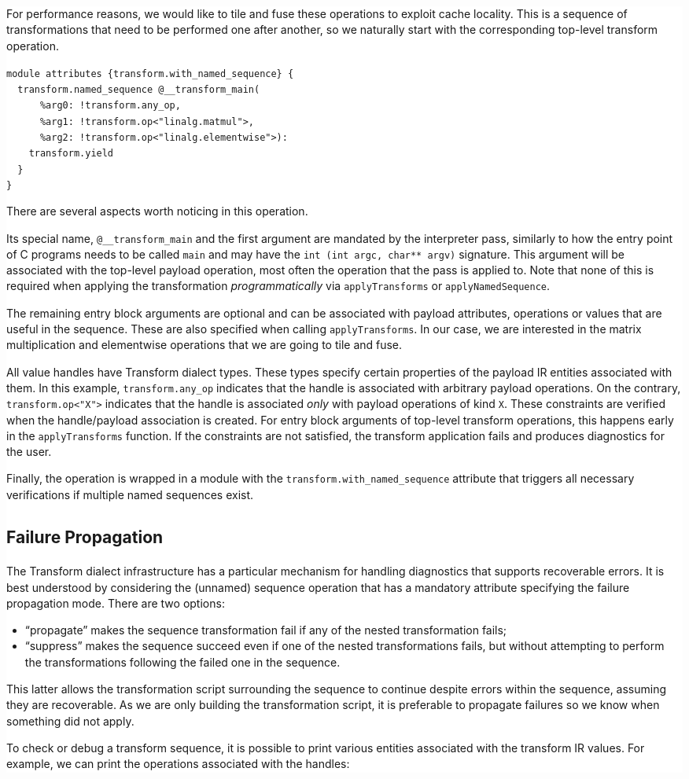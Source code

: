 For performance reasons, we would like to tile and fuse these operations to exploit cache locality. This is a sequence of transformations that need to be performed one after another, so we naturally start with the corresponding top-level transform operation.

```mlir
module attributes {transform.with_named_sequence} {
  transform.named_sequence @__transform_main(
      %arg0: !transform.any_op,
      %arg1: !transform.op<"linalg.matmul">,
      %arg2: !transform.op<"linalg.elementwise">):
    transform.yield
  }
}
```

There are several aspects worth noticing in this operation.

Its special name, `@__transform_main` and the first argument are mandated by the interpreter pass, similarly to how the entry point of C programs needs to be called `main` and may have the `int (int argc, char** argv)` signature. This argument will be associated with the top-level payload operation, most often the operation that the pass is applied to. Note that none of this is required when applying the transformation _programmatically_ via `applyTransforms` or `applyNamedSequence`.

The remaining entry block arguments are optional and can be associated with payload attributes, operations or values that are useful in the sequence. These are also specified when calling `applyTransforms`. In our case, we are interested in the matrix multiplication and elementwise operations that we are going to tile and fuse.

All value handles have Transform dialect types. These types specify certain properties of the payload IR entities associated with them. In this example, `transform.any_op` indicates that the handle is associated with arbitrary payload operations. On the contrary, `transform.op<"X">` indicates that the handle is associated _only_ with payload operations of kind `X`. These constraints are verified when the handle/payload association is created. For entry block arguments of top-level transform operations, this happens early in the `applyTransforms` function. If the constraints are not satisfied, the transform application fails and produces diagnostics for the user.

Finally, the operation is wrapped in a module with the `transform.with_named_sequence` attribute that triggers all necessary verifications if multiple named sequences exist.

## Failure Propagation

The Transform dialect infrastructure has a particular mechanism for handling diagnostics that supports recoverable errors. It is best understood by considering the (unnamed) sequence operation that has a mandatory attribute specifying the failure propagation mode. There are two options:

*   “propagate” makes the sequence transformation fail if any of the nested transformation fails;
*   “suppress” makes the sequence succeed even if one of the nested transformations fails, but without attempting to perform the transformations following the failed one in the sequence.

This latter allows the transformation script surrounding the sequence to continue despite errors within the sequence, assuming they are recoverable. As we are only building the transformation script, it is preferable to propagate failures so we know when something did not apply.

To check or debug a transform sequence, it is possible to print various entities associated with the transform IR values. For example, we can print the operations associated with the handles:
